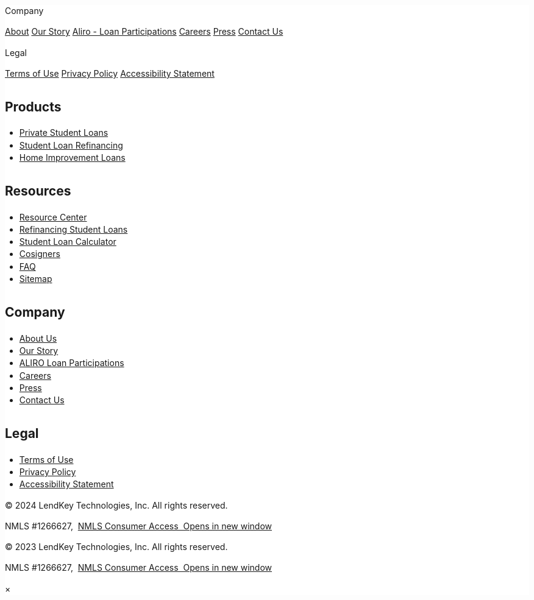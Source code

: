 Company

[About](https://www.lendkey.com/about) [Our Story](https://www.lendkey.com/our-story) [Aliro - Loan Participations](https://www.lendkey.com/lend/loan-participation) [Careers](https://www.lendkey.com/careers) [Press](https://www.lendkey.com/press) [Contact Us](https://www.lendkey.com/contact-us)

Legal

[Terms of Use](https://www.lendkey.com/terms-of-use) [Privacy Policy](https://www.lendkey.com/privacy-policy) [Accessibility Statement](https://www.lendkey.com/web-accessibility-statement)

Products
--------

* [Private Student Loans](https://www.lendkey.com/private-student-loans/)
* [Student Loan Refinancing](https://www.lendkey.com/student-loan-refinancing/)
* [Home Improvement Loans](https://www.lendkey.com/home-improvement-loans/)

Resources
---------

* [Resource Center](https://www.lendkey.com/resources/)
* [Refinancing Student Loans](https://www.lendkey.com/student-loan-refinancing/refinance-federal-and-private-student-loans/)
* [Student Loan Calculator](https://www.lendkey.com/student-loan-payment-calculator/)
* [Cosigners](https://www.lendkey.com/student-loan-cosigners/)
* [FAQ](https://www.lendkey.com/faq/)
* [Sitemap](https://www.lendkey.com/site-map/)

Company
-------

* [About Us](https://www.lendkey.com/about/)
* [Our Story](https://www.lendkey.com/our-story/)
* [ALIRO Loan Participations](https://www.lendkey.com/lend/loan-participation/)
* [Careers](https://www.lendkey.com/careers/)
* [Press](https://www.lendkey.com/press/)
* [Contact Us](https://www.lendkey.com/contact-us/)

Legal
-----

* [Terms of Use](https://www.lendkey.com/terms-of-use/)
* [Privacy Policy](https://www.lendkey.com/privacy-policy/)
* [Accessibility Statement](https://www.lendkey.com/web-accessibility-statement/)

© 2024 LendKey Technologies, Inc. All rights reserved.

NMLS #1266627,  [NMLS Consumer Access  Opens in new window](https://nmlsconsumeraccess.org/EntityDetails.aspx/COMPANY/1266627)

© 2023 LendKey Technologies, Inc. All rights reserved.

NMLS #1266627,  [NMLS Consumer Access  Opens in new window](https://nmlsconsumeraccess.org/EntityDetails.aspx/COMPANY/1266627)

×
